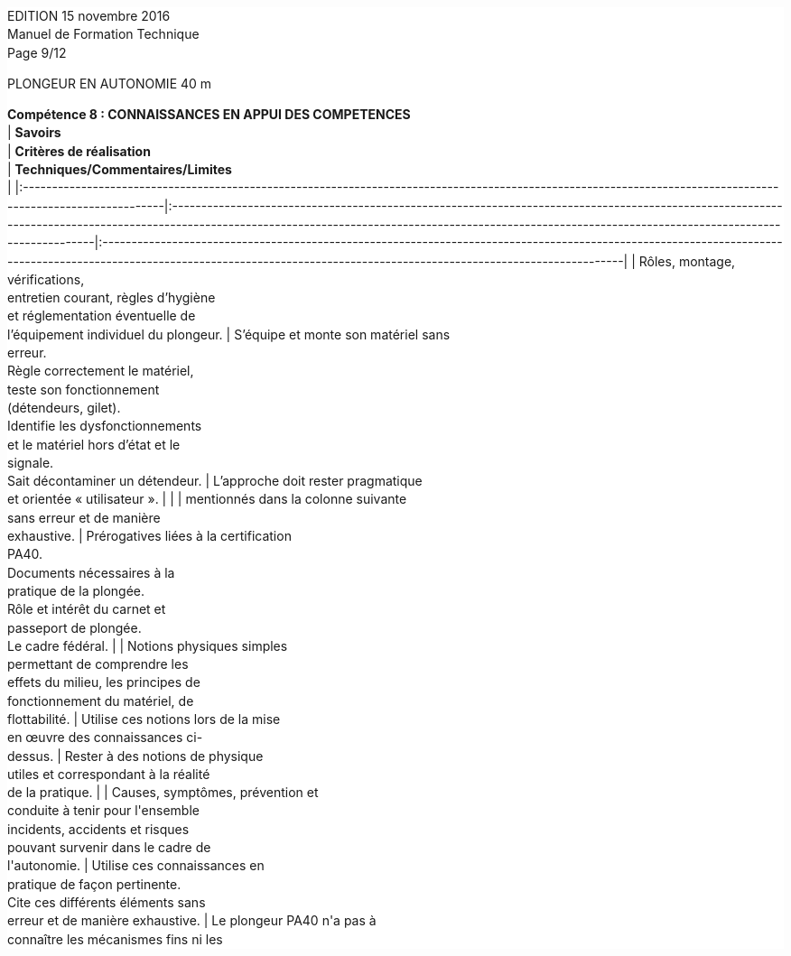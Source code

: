 EDITION 15 novembre 2016  
Manuel de Formation Technique  
Page 9/12  
  
PLONGEUR EN AUTONOMIE 40 m  
  
  
**Compétence 8 : CONNAISSANCES EN APPUI DES COMPETENCES**  
| **Savoirs**  
                                                                                                                                               | **Critères de réalisation**  
                                                                                                                                                                                                                               | **Techniques/Commentaires/Limites**  
                                                                                                                                                                                         |
|:-------------------------------------------------------------------------------------------------------------------------------------------------------------|:-------------------------------------------------------------------------------------------------------------------------------------------------------------------------------------------------------------------------------------------------------------|:-------------------------------------------------------------------------------------------------------------------------------------------------------------------------------------------------------------------------------|
| Rôles, montage, vérifications,  
 entretien courant, règles d’hygiène  
 et réglementation éventuelle de  
 l’équipement individuel du plongeur.             | S’équipe et monte son matériel sans  
 erreur.  
 Règle correctement le matériel,  
 teste son fonctionnement  
 (détendeurs, gilet).  
 Identifie les dysfonctionnements  
 et le matériel hors d’état et le  
 signale.  
 Sait décontaminer un détendeur. | L’approche doit rester pragmatique  
 et orientée « utilisateur ».                                                                                                                                                             |
|                                                                                                                                                              | mentionnés dans la colonne suivante  
 sans erreur et de manière  
 exhaustive.                                                                                                                                                                              | Prérogatives liées à la certification  
 PA40.  
 Documents nécessaires à la  
 pratique de la plongée.  
 Rôle et intérêt du carnet et  
 passeport de plongée.  
 Le cadre fédéral.                                          |
| Notions physiques simples  
 permettant de comprendre les  
 effets du milieu, les principes de  
 fonctionnement du matériel, de  
 flottabilité.           | Utilise ces notions lors de la mise  
 en œuvre des connaissances ci-  
 dessus.                                                                                                                                                                             | Rester à des notions de physique  
 utiles et correspondant à la réalité  
 de la pratique.                                                                                                                                    |
| Causes, symptômes, prévention et  
 conduite à tenir pour l'ensemble  
 incidents, accidents et risques  
 pouvant survenir dans le cadre de  
 l'autonomie. | Utilise ces connaissances en  
 pratique de façon pertinente.  
 Cite ces différents éléments sans  
 erreur et de manière exhaustive.                                                                                                                       | Le plongeur PA40 n'a pas à  
 connaître les mécanismes fins ni les  